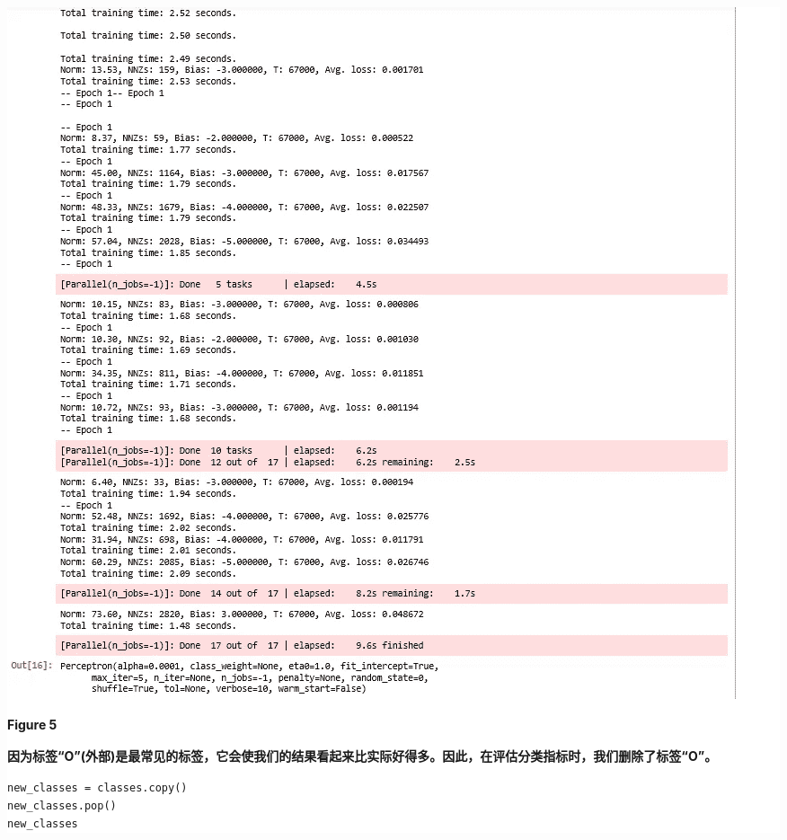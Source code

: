 **![](img/634208d998e301005b42beab62f42b55.png)**

**Figure 5**

**因为标签“O”(外部)是最常见的标签，它会使我们的结果看起来比实际好得多。因此，在评估分类指标时，我们删除了标签“O”。**

```
new_classes = classes.copy()
new_classes.pop()
new_classes
```

